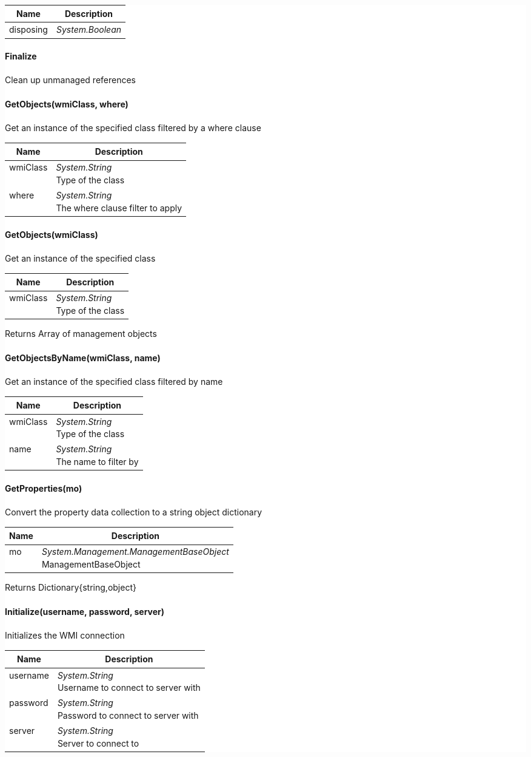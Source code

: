 | Name | Description |
| ---- | ----------- |
| disposing | *System.Boolean*<br> |

#### Finalize

Clean up unmanaged references

#### GetObjects(wmiClass, where)

Get an instance of the specified class filtered by a where clause

| Name | Description |
| ---- | ----------- |
| wmiClass | *System.String*<br>Type of the class |
| where | *System.String*<br>The where clause filter to apply |

#### GetObjects(wmiClass)

Get an instance of the specified class

| Name | Description |
| ---- | ----------- |
| wmiClass | *System.String*<br>Type of the class |

Returns Array of management objects

#### GetObjectsByName(wmiClass, name)

Get an instance of the specified class filtered by name

| Name | Description |
| ---- | ----------- |
| wmiClass | *System.String*<br>Type of the class |
| name | *System.String*<br>The name to filter by |

#### GetProperties(mo)

Convert the property data collection to a string object dictionary

| Name | Description |
| ---- | ----------- |
| mo | *System.Management.ManagementBaseObject*<br>ManagementBaseObject |

Returns Dictionary{string,object}

#### Initialize(username, password, server)

Initializes the WMI connection

| Name | Description |
| ---- | ----------- |
| username | *System.String*<br>Username to connect to server with |
| password | *System.String*<br>Password to connect to server with |
| server | *System.String*<br>Server to connect to |
